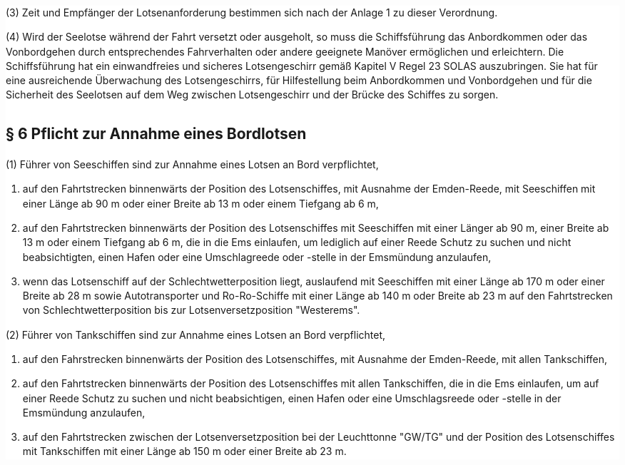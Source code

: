 
(3) Zeit und Empfänger der Lotsenanforderung bestimmen sich nach der
Anlage 1 zu dieser Verordnung.

(4) Wird der Seelotse während der Fahrt versetzt oder ausgeholt, so
muss die Schiffsführung das Anbordkommen oder das Vonbordgehen durch
entsprechendes Fahrverhalten oder andere geeignete Manöver ermöglichen
und erleichtern. Die Schiffsführung hat ein einwandfreies und sicheres
Lotsengeschirr gemäß Kapitel V Regel 23 SOLAS auszubringen. Sie hat
für eine ausreichende Überwachung des Lotsengeschirrs, für
Hilfestellung beim Anbordkommen und Vonbordgehen und für die
Sicherheit des Seelotsen auf dem Weg zwischen Lotsengeschirr und der
Brücke des Schiffes zu sorgen.


## § 6 Pflicht zur Annahme eines Bordlotsen

(1) Führer von Seeschiffen sind zur Annahme eines Lotsen an Bord
verpflichtet,

1.  auf den Fahrtstrecken binnenwärts der Position des Lotsenschiffes, mit
    Ausnahme der Emden-Reede, mit Seeschiffen mit einer Länge ab 90 m oder
    einer Breite ab 13 m oder einem Tiefgang ab 6 m,


2.  auf den Fahrtstrecken binnenwärts der Position des Lotsenschiffes mit
    Seeschiffen mit einer Länger ab 90 m, einer Breite ab 13 m oder einem
    Tiefgang ab 6 m, die in die Ems einlaufen, um lediglich auf einer
    Reede Schutz zu suchen und nicht beabsichtigten, einen Hafen oder eine
    Umschlagreede oder -stelle in der Emsmündung anzulaufen,


3.  wenn das Lotsenschiff auf der Schlechtwetterposition liegt, auslaufend
    mit Seeschiffen mit einer Länge ab 170 m oder einer Breite ab 28 m
    sowie Autotransporter und Ro-Ro-Schiffe mit einer Länge ab 140 m oder
    Breite ab 23 m auf den Fahrtstrecken von Schlechtwetterposition bis
    zur Lotsenversetzposition "Westerems".




(2) Führer von Tankschiffen sind zur Annahme eines Lotsen an Bord
verpflichtet,

1.  auf den Fahrstrecken binnenwärts der Position des Lotsenschiffes, mit
    Ausnahme der Emden-Reede, mit allen Tankschiffen,


2.  auf den Fahrtstrecken binnenwärts der Position des Lotsenschiffes mit
    allen Tankschiffen, die in die Ems einlaufen, um auf einer Reede
    Schutz zu suchen und nicht beabsichtigen, einen Hafen oder eine
    Umschlagsreede oder -stelle in der Emsmündung anzulaufen,


3.  auf den Fahrtstrecken zwischen der Lotsenversetzposition bei der
    Leuchttonne "GW/TG" und der Position des Lotsenschiffes mit
    Tankschiffen mit einer Länge ab 150 m oder einer Breite ab 23 m.

